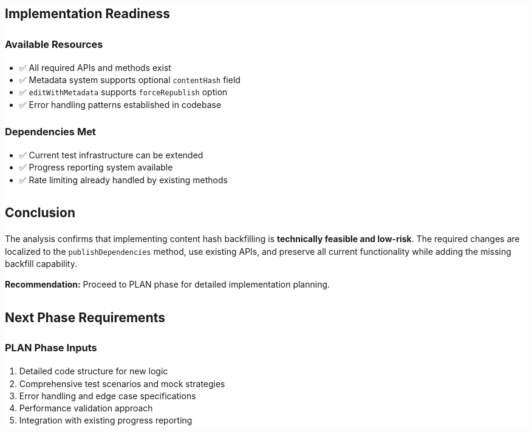 ## Implementation Readiness

### Available Resources
- ✅ All required APIs and methods exist
- ✅ Metadata system supports optional `contentHash` field
- ✅ `editWithMetadata` supports `forceRepublish` option
- ✅ Error handling patterns established in codebase

### Dependencies Met
- ✅ Current test infrastructure can be extended
- ✅ Progress reporting system available
- ✅ Rate limiting already handled by existing methods

## Conclusion

The analysis confirms that implementing content hash backfilling is **technically feasible and low-risk**. The required changes are localized to the `publishDependencies` method, use existing APIs, and preserve all current functionality while adding the missing backfill capability.

**Recommendation:** Proceed to PLAN phase for detailed implementation planning.

## Next Phase Requirements

### PLAN Phase Inputs
1. Detailed code structure for new logic
2. Comprehensive test scenarios and mock strategies
3. Error handling and edge case specifications
4. Performance validation approach
5. Integration with existing progress reporting